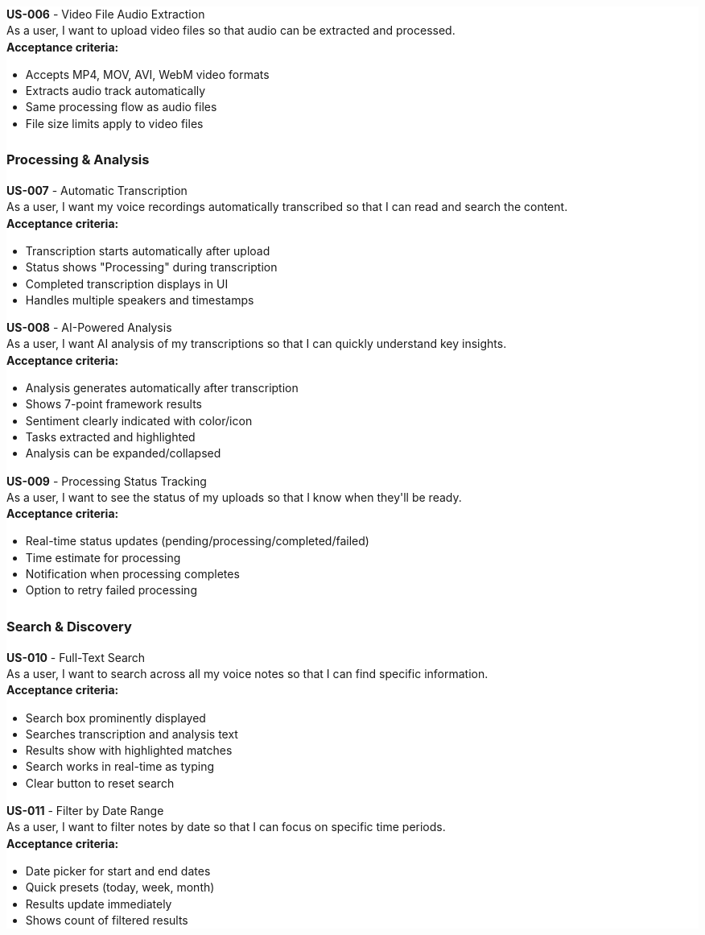**US-006** - Video File Audio Extraction  
As a user, I want to upload video files so that audio can be extracted and processed.  
**Acceptance criteria:**
- Accepts MP4, MOV, AVI, WebM video formats
- Extracts audio track automatically
- Same processing flow as audio files
- File size limits apply to video files

### Processing & Analysis
**US-007** - Automatic Transcription  
As a user, I want my voice recordings automatically transcribed so that I can read and search the content.  
**Acceptance criteria:**
- Transcription starts automatically after upload
- Status shows "Processing" during transcription
- Completed transcription displays in UI
- Handles multiple speakers and timestamps

**US-008** - AI-Powered Analysis  
As a user, I want AI analysis of my transcriptions so that I can quickly understand key insights.  
**Acceptance criteria:**
- Analysis generates automatically after transcription
- Shows 7-point framework results
- Sentiment clearly indicated with color/icon
- Tasks extracted and highlighted
- Analysis can be expanded/collapsed

**US-009** - Processing Status Tracking  
As a user, I want to see the status of my uploads so that I know when they'll be ready.  
**Acceptance criteria:**
- Real-time status updates (pending/processing/completed/failed)
- Time estimate for processing
- Notification when processing completes
- Option to retry failed processing

### Search & Discovery
**US-010** - Full-Text Search  
As a user, I want to search across all my voice notes so that I can find specific information.  
**Acceptance criteria:**
- Search box prominently displayed
- Searches transcription and analysis text
- Results show with highlighted matches
- Search works in real-time as typing
- Clear button to reset search

**US-011** - Filter by Date Range  
As a user, I want to filter notes by date so that I can focus on specific time periods.  
**Acceptance criteria:**
- Date picker for start and end dates
- Quick presets (today, week, month)
- Results update immediately
- Shows count of filtered results
